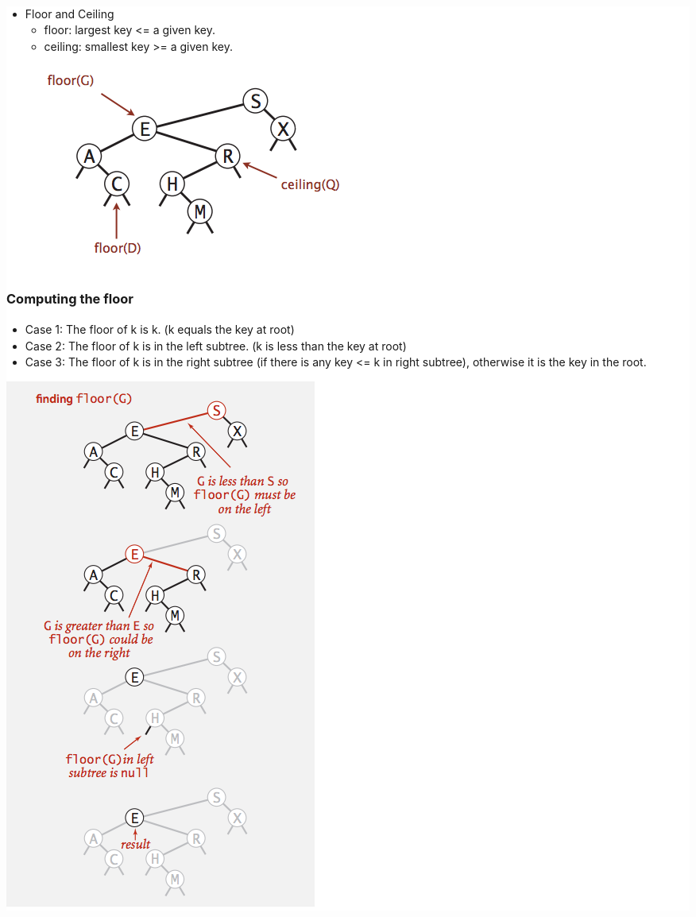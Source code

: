 * Floor and Ceiling
    * floor: largest key <= a given key.
    * ceiling: smallest key >= a given key.

![fc](misc/floorceiling.png)


### Computing the floor

* Case 1: The floor of k is k. (k equals the key at root)
* Case 2: The floor of k is in the left subtree. (k is less than the key at root)
* Case 3: The floor of k is in the right subtree (if there is any key <= k in right subtree), otherwise it is the key in the root.

![flow](misc/floorflow.png)
